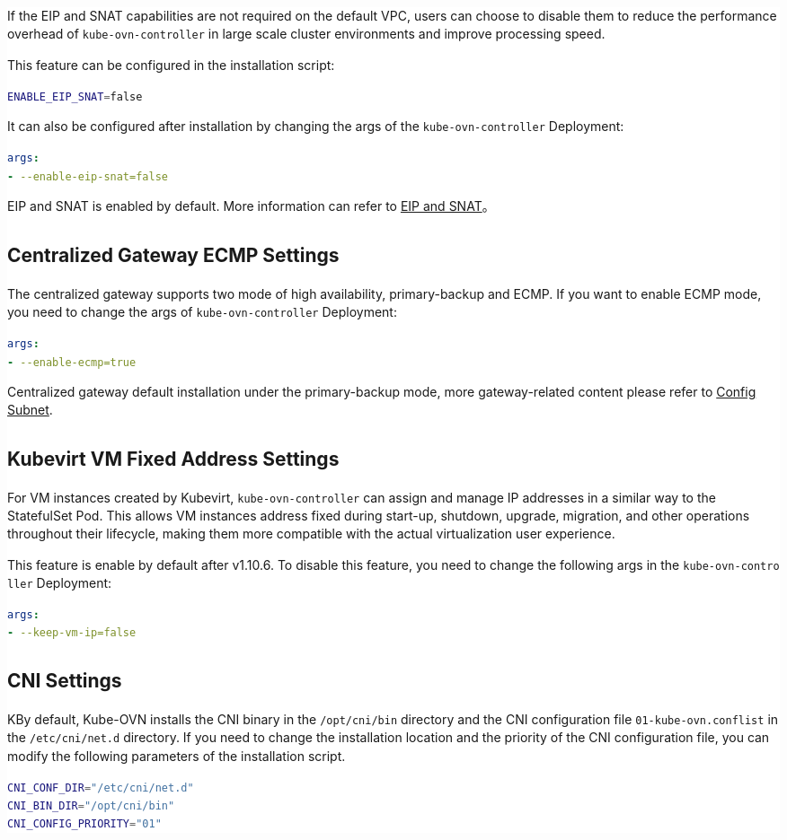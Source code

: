 If the EIP and SNAT capabilities are not required on the default VPC, 
users can choose to disable them to reduce the performance overhead of `kube-ovn-controller` in 
large scale cluster environments and improve processing speed.

This feature can be configured in the installation script:

```bash
ENABLE_EIP_SNAT=false
```

It can also be configured after installation by changing the args of the `kube-ovn-controller` Deployment:

```yaml
args:
- --enable-eip-snat=false
```

EIP and SNAT is enabled by default. More information can refer to [EIP and SNAT](./eip-snat.en.md)。

## Centralized Gateway ECMP Settings

The centralized gateway supports two mode of high availability, primary-backup and ECMP.
If you want to enable ECMP mode, you need to change the args of `kube-ovn-controller` Deployment:

```yaml
args:
- --enable-ecmp=true 
```

Centralized gateway default installation under the primary-backup mode, more gateway-related content please refer to [Config Subnet](./subnet.en.md).

## Kubevirt VM Fixed Address Settings

For VM instances created by Kubevirt, `kube-ovn-controller` can assign and manage IP addresses in a similar way to the StatefulSet Pod.
This allows VM instances address fixed during start-up, shutdown, upgrade, migration, and other operations throughout their lifecycle, 
making them more compatible with the actual virtualization user experience.

This feature is enable by default after v1.10.6. To disable this feature, you need to change the following args in the `kube-ovn-controller` Deployment:

```yaml
args:
- --keep-vm-ip=false
```

## CNI Settings

KBy default, Kube-OVN installs the CNI binary in the `/opt/cni/bin` directory 
and the CNI configuration file `01-kube-ovn.conflist` in the `/etc/cni/net.d` directory.
If you need to change the installation location and the priority of the CNI configuration file, 
you can modify the following parameters of the installation script.

```bash
CNI_CONF_DIR="/etc/cni/net.d"
CNI_BIN_DIR="/opt/cni/bin"
CNI_CONFIG_PRIORITY="01"
```
